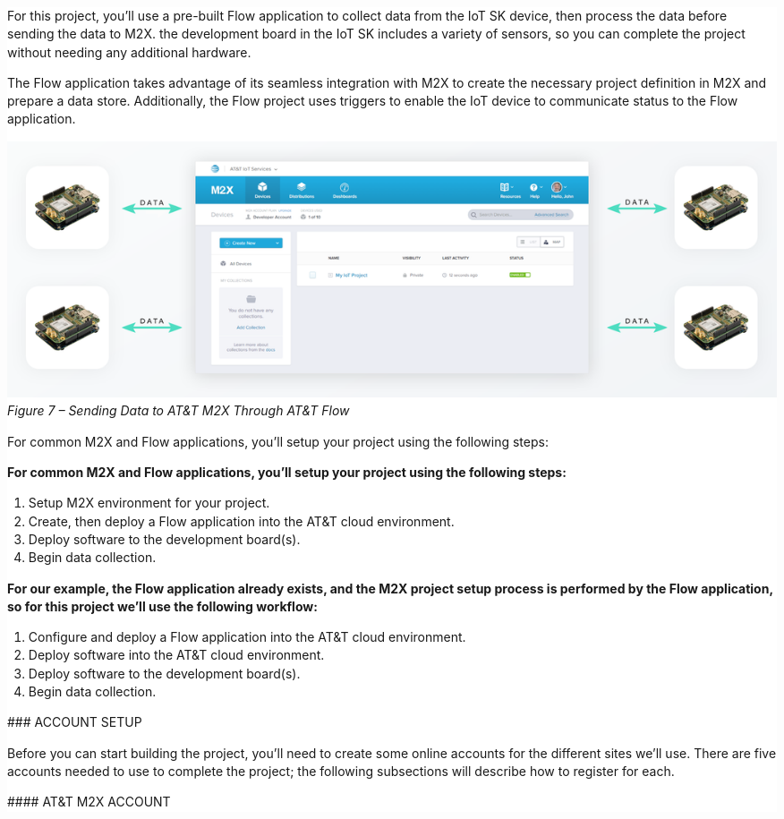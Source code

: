 For this project, you’ll use a pre-built Flow application to collect data from
the IoT SK device, then process the data before sending the data to M2X. the
development board in the IoT SK includes a variety of sensors, so you can
complete the project without needing any additional hardware.

The Flow application takes advantage of its seamless integration with M2X
to create the necessary project definition in M2X and prepare a data store.
Additionally, the Flow project uses triggers to enable the IoT device to
communicate status to the Flow application.

![Figure 7 – Sending Data to AT&T M2X Through AT&T Flow](../images/starter-kit-guide/QuickStart12.png)  
_Figure 7 – Sending Data to AT&T M2X Through AT&T Flow_  

For common M2X and Flow applications, you’ll setup your project using the
following steps:

**For common M2X and Flow applications, you’ll setup your project using the following steps:**

1. Setup M2X environment for your project.
2. Create, then deploy a Flow application into the AT&T cloud environment.
3. Deploy software to the development board(s).
4. Begin data collection.

**For our example, the Flow application already exists, and the M2X project setup process is performed by the Flow application, so for this project we’ll use the following workflow:**

1. Configure and deploy a Flow application into the AT&T cloud environment.
2. Deploy software into the AT&T cloud environment.
3. Deploy software to the development board(s).
4. Begin data collection.

<p id="user-content-menu7"></p>
### ACCOUNT SETUP

Before you can start building the project, you’ll need to create some online
accounts for the different sites we’ll use. There are five accounts needed to use
to complete the project; the following subsections will describe how to register
for each.

<p id="user-content-menu8"></p>
#### AT&T M2X ACCOUNT
